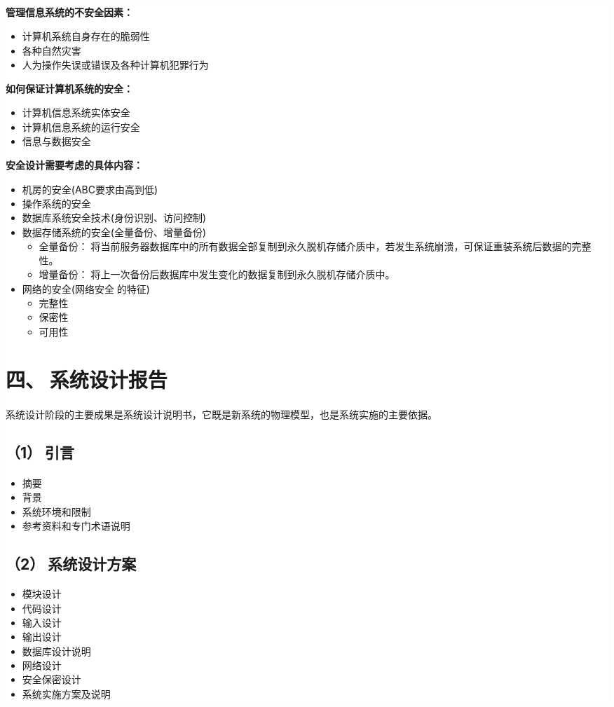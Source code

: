

**管理信息系统的不安全因素：**

- 计算机系统自身存在的脆弱性
- 各种自然灾害
- 人为操作失误或错误及各种计算机犯罪行为



**如何保证计算机系统的安全：**

- 计算机信息系统实体安全
- 计算机信息系统的运行安全
- 信息与数据安全



**安全设计需要考虑的具体内容：**

- 机房的安全(ABC要求由高到低)
- 操作系统的安全
- 数据库系统安全技术(身份识别、访问控制)
- 数据存储系统的安全(全量备份、增量备份)
  - 全量备份： 将当前服务器数据库中的所有数据全部复制到永久脱机存储介质中，若发生系统崩溃，可保证重装系统后数据的完整性。
  - 增量备份： 将上一次备份后数据库中发生变化的数据复制到永久脱机存储介质中。
- 网络的安全(网络安全 的特征)
  - 完整性
  - 保密性
  - 可用性





# 四、 系统设计报告

系统设计阶段的主要成果是系统设计说明书，它既是新系统的物理模型，也是系统实施的主要依据。



## （1） 引言

- 摘要
- 背景
- 系统环境和限制
- 参考资料和专门术语说明



## （2） 系统设计方案

- 模块设计
- 代码设计
- 输入设计
- 输出设计
- 数据库设计说明
- 网络设计
- 安全保密设计
- 系统实施方案及说明

